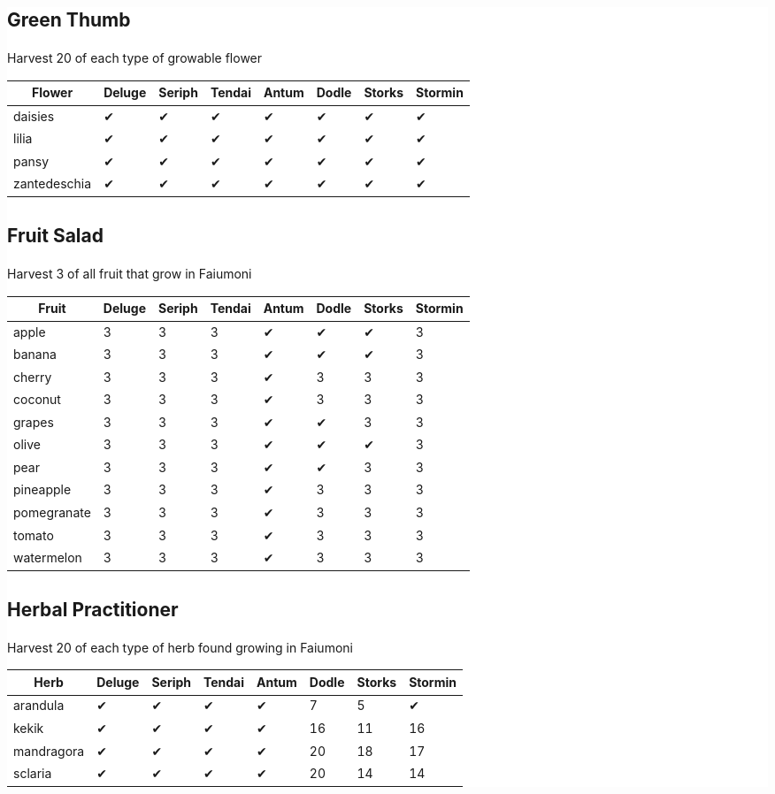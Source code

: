 
## Green Thumb

Harvest 20 of each type of growable flower

| Flower       | Deluge | Seriph | Tendai | Antum | Dodle | Storks | Stormin |
| ------------ | ------ | ------ | ------ | ----- | ----- | ------ | ------- |
| daisies      |      ✔ |      ✔ |      ✔ |     ✔ |     ✔ |      ✔ |       ✔ |
| lilia        |      ✔ |      ✔ |      ✔ |     ✔ |     ✔ |      ✔ |       ✔ |
| pansy        |      ✔ |      ✔ |      ✔ |     ✔ |     ✔ |      ✔ |       ✔ |
| zantedeschia |      ✔ |      ✔ |      ✔ |     ✔ |     ✔ |      ✔ |       ✔ |


## Fruit Salad

Harvest 3 of all fruit that grow in Faiumoni

| Fruit       | Deluge | Seriph | Tendai | Antum | Dodle | Storks | Stormin |
| ----------- | ------ | ------ | ------ | ----- | ----- | ------ | ------- |
| apple       |      3 |      3 |      3 |     ✔ |     ✔ |      ✔ |       3 |
| banana      |      3 |      3 |      3 |     ✔ |     ✔ |      ✔ |       3 |
| cherry      |      3 |      3 |      3 |     ✔ |     3 |      3 |       3 |
| coconut     |      3 |      3 |      3 |     ✔ |     3 |      3 |       3 |
| grapes      |      3 |      3 |      3 |     ✔ |     ✔ |      3 |       3 |
| olive       |      3 |      3 |      3 |     ✔ |     ✔ |      ✔ |       3 |
| pear        |      3 |      3 |      3 |     ✔ |     ✔ |      3 |       3 |
| pineapple   |      3 |      3 |      3 |     ✔ |     3 |      3 |       3 |
| pomegranate |      3 |      3 |      3 |     ✔ |     3 |      3 |       3 |
| tomato      |      3 |      3 |      3 |     ✔ |     3 |      3 |       3 |
| watermelon  |      3 |      3 |      3 |     ✔ |     3 |      3 |       3 |


## Herbal Practitioner

Harvest 20 of each type of herb found growing in Faiumoni

| Herb       | Deluge | Seriph | Tendai | Antum | Dodle | Storks | Stormin |
| ---------- | ------ | ------ | ------ | ----- | ----- | ------ | ------- |
| arandula   |      ✔ |      ✔ |      ✔ |     ✔ |     7 |      5 |       ✔ |
| kekik      |      ✔ |      ✔ |      ✔ |     ✔ |    16 |     11 |      16 |
| mandragora |      ✔ |      ✔ |      ✔ |     ✔ |    20 |     18 |      17 |
| sclaria    |      ✔ |      ✔ |      ✔ |     ✔ |    20 |     14 |      14 |
